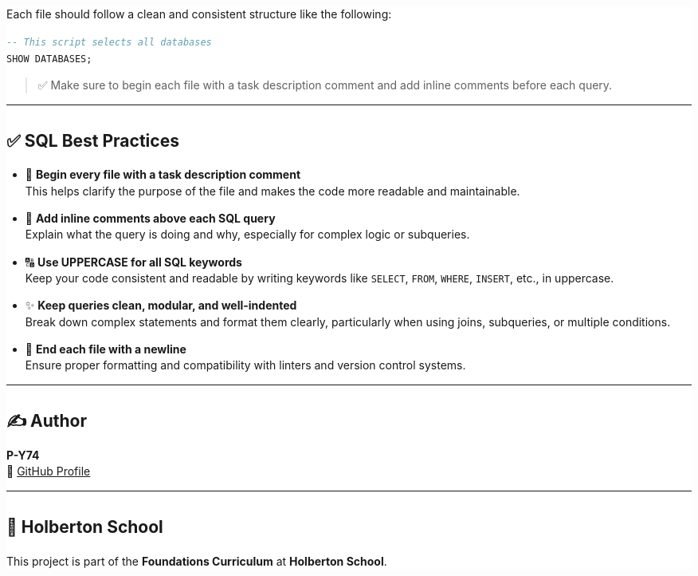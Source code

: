 Each file should follow a clean and consistent structure like the following:

```sql
-- This script selects all databases
SHOW DATABASES;
```
>✅ Make sure to begin each file with a task description comment and add inline comments before each query.

---


## ✅ SQL Best Practices

- 📌 **Begin every file with a task description comment**  
  This helps clarify the purpose of the file and makes the code more readable and maintainable.

- 💬 **Add inline comments above each SQL query**  
  Explain what the query is doing and why, especially for complex logic or subqueries.

- 🔠 **Use UPPERCASE for all SQL keywords**  
  Keep your code consistent and readable by writing keywords like `SELECT`, `FROM`, `WHERE`, `INSERT`, etc., in uppercase.

- ✨ **Keep queries clean, modular, and well-indented**  
  Break down complex statements and format them clearly, particularly when using joins, subqueries, or multiple conditions.

- 📐 **End each file with a newline**  
  Ensure proper formatting and compatibility with linters and version control systems.

---

## ✍️ Author

**P-Y74**  
🔗 [GitHub Profile](https://github.com/P-Y74)

---

## 🏫 Holberton School

This project is part of the **Foundations Curriculum** at **Holberton School**.
